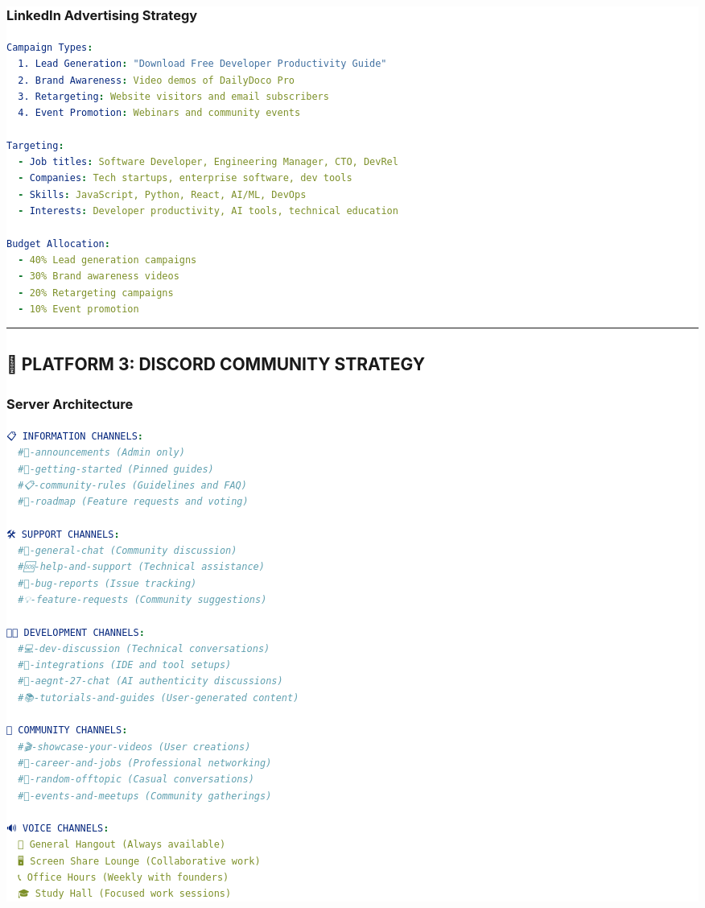 ### LinkedIn Advertising Strategy
```yaml
Campaign Types:
  1. Lead Generation: "Download Free Developer Productivity Guide"
  2. Brand Awareness: Video demos of DailyDoco Pro
  3. Retargeting: Website visitors and email subscribers
  4. Event Promotion: Webinars and community events

Targeting:
  - Job titles: Software Developer, Engineering Manager, CTO, DevRel
  - Companies: Tech startups, enterprise software, dev tools
  - Skills: JavaScript, Python, React, AI/ML, DevOps
  - Interests: Developer productivity, AI tools, technical education

Budget Allocation:
  - 40% Lead generation campaigns
  - 30% Brand awareness videos  
  - 20% Retargeting campaigns
  - 10% Event promotion
```

---

## 💬 PLATFORM 3: DISCORD COMMUNITY STRATEGY

### Server Architecture
```yaml
📋 INFORMATION CHANNELS:
  #📢-announcements (Admin only)
  #📖-getting-started (Pinned guides)
  #📋-community-rules (Guidelines and FAQ)
  #🎯-roadmap (Feature requests and voting)

🛠️ SUPPORT CHANNELS:
  #💬-general-chat (Community discussion)
  #🆘-help-and-support (Technical assistance)
  #🐛-bug-reports (Issue tracking)
  #💡-feature-requests (Community suggestions)

👨‍💻 DEVELOPMENT CHANNELS:
  #💻-dev-discussion (Technical conversations)
  #🔧-integrations (IDE and tool setups)
  #🤖-aegnt-27-chat (AI authenticity discussions)
  #📚-tutorials-and-guides (User-generated content)

🎨 COMMUNITY CHANNELS:
  #🎬-showcase-your-videos (User creations)
  #💼-career-and-jobs (Professional networking)
  #🎲-random-offtopic (Casual conversations)
  #📅-events-and-meetups (Community gatherings)

🔊 VOICE CHANNELS:
  🎤 General Hangout (Always available)
  🖥️ Screen Share Lounge (Collaborative work)
  📞 Office Hours (Weekly with founders)
  🎓 Study Hall (Focused work sessions)
```

